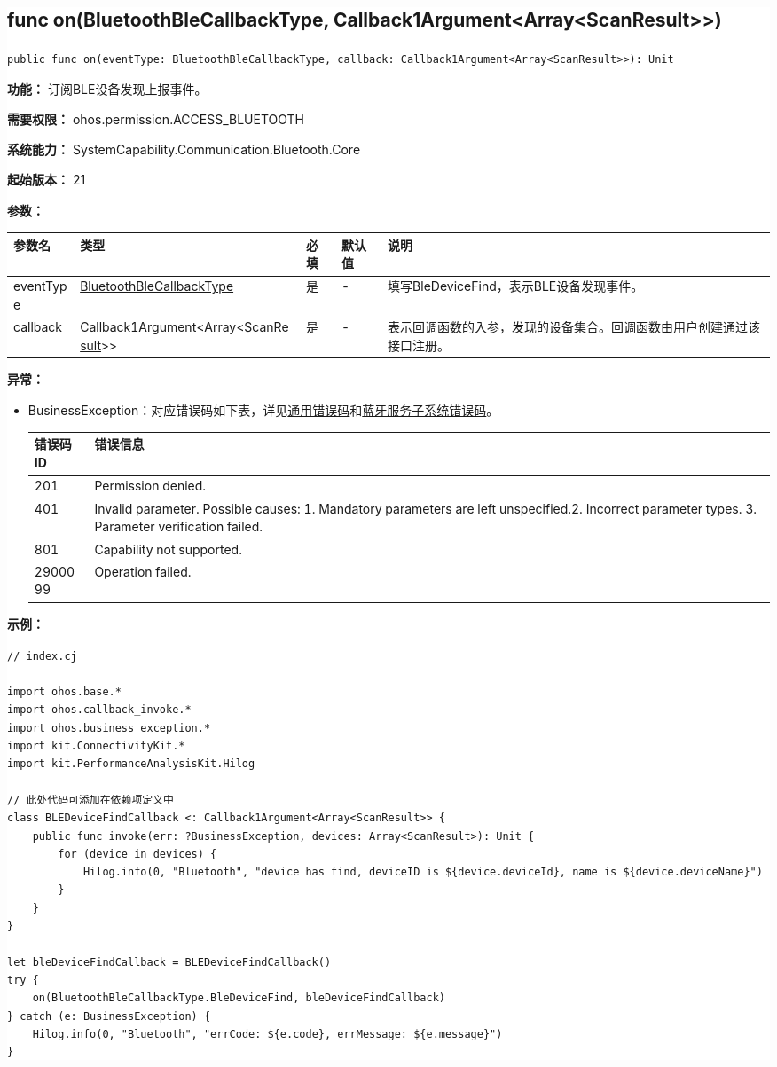 ## func on(BluetoothBleCallbackType, Callback1Argument\<Array\<ScanResult>>)

```cangjie
public func on(eventType: BluetoothBleCallbackType, callback: Callback1Argument<Array<ScanResult>>): Unit
```

**功能：** 订阅BLE设备发现上报事件。

**需要权限：** ohos.permission.ACCESS_BLUETOOTH

**系统能力：** SystemCapability.Communication.Bluetooth.Core

**起始版本：** 21

**参数：**

|参数名|类型|必填|默认值|说明|
|:---|:---|:---|:---|:---|
|eventType|[BluetoothBleCallbackType](#enum-bluetoothblecallbacktype)|是|-|填写BleDeviceFind，表示BLE设备发现事件。|
|callback|[Callback1Argument](../../arkinterop/cj-api-callback_invoke.md#class-callback1argument)\<Array\<[ScanResult](#class-scanresult)>>|是|-|表示回调函数的入参，发现的设备集合。回调函数由用户创建通过该接口注册。|

**异常：**

- BusinessException：对应错误码如下表，详见[通用错误码](../../errorcodes/cj-errorcode-universal.md)和[蓝牙服务子系统错误码](../../errorcodes/cj-errorcode-bluetooth_manager.md)。

  | 错误码ID | 错误信息 |
  | :---- | :--- |
  | 201 | Permission denied. |
  | 401 | Invalid parameter. Possible causes: 1. Mandatory parameters are left unspecified.2. Incorrect parameter types. 3. Parameter verification failed. |
  | 801 | Capability not supported. |
  | 2900099 | Operation failed. |

**示例：**



```cangjie
// index.cj

import ohos.base.*
import ohos.callback_invoke.*
import ohos.business_exception.*
import kit.ConnectivityKit.*
import kit.PerformanceAnalysisKit.Hilog

// 此处代码可添加在依赖项定义中
class BLEDeviceFindCallback <: Callback1Argument<Array<ScanResult>> {
    public func invoke(err: ?BusinessException, devices: Array<ScanResult>): Unit {
        for (device in devices) {
            Hilog.info(0, "Bluetooth", "device has find, deviceID is ${device.deviceId}, name is ${device.deviceName}")
        }
    }
}

let bleDeviceFindCallback = BLEDeviceFindCallback()
try {
    on(BluetoothBleCallbackType.BleDeviceFind, bleDeviceFindCallback)
} catch (e: BusinessException) {
    Hilog.info(0, "Bluetooth", "errCode: ${e.code}, errMessage: ${e.message}")
}
```
